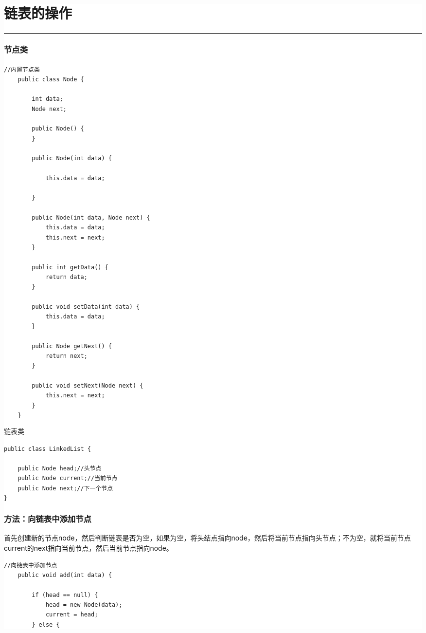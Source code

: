 # 链表的操作



---
### 节点类
```
//内置节点类
    public class Node {

        int data;
        Node next;

        public Node() {
        }

        public Node(int data) {

            this.data = data;

        }

        public Node(int data, Node next) {
            this.data = data;
            this.next = next;
        }

        public int getData() {
            return data;
        }

        public void setData(int data) {
            this.data = data;
        }

        public Node getNext() {
            return next;
        }

        public void setNext(Node next) {
            this.next = next;
        }
    }
```
链表类
```
public class LinkedList {

    public Node head;//头节点
    public Node current;//当前节点
    public Node next;//下一个节点
}
```
### 方法：向链表中添加节点
首先创建新的节点node，然后判断链表是否为空，如果为空，将头结点指向node，然后将当前节点指向头节点；不为空，就将当前节点current的next指向当前节点，然后当前节点指向node。
```
//向链表中添加节点
    public void add(int data) {

        if (head == null) {
            head = new Node(data);
            current = head;
        } else {
```
